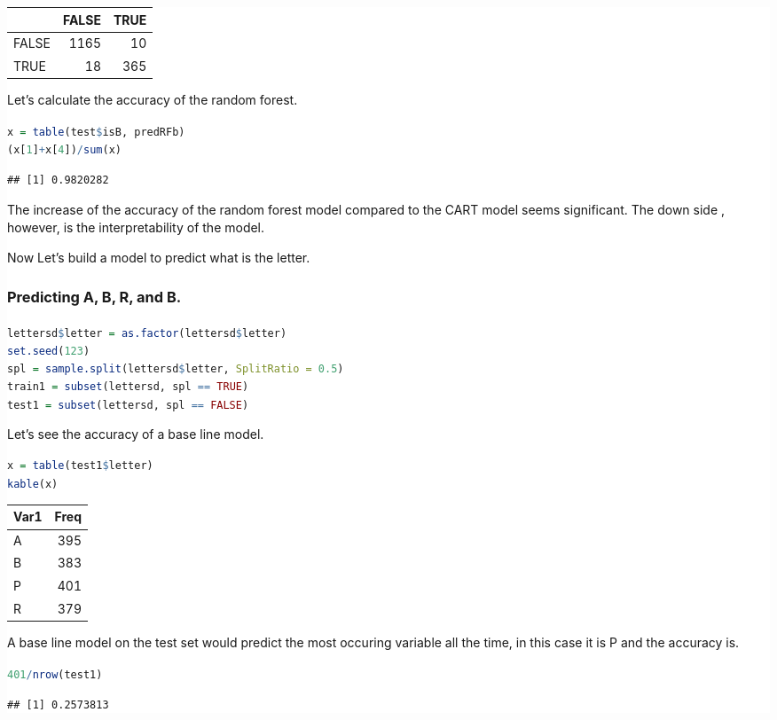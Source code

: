 |       | FALSE | TRUE |
|:------|------:|-----:|
| FALSE |  1165 |   10 |
| TRUE  |    18 |  365 |

Let’s calculate the accuracy of the random forest.

``` r
x = table(test$isB, predRFb)
(x[1]+x[4])/sum(x)
```

    ## [1] 0.9820282

The increase of the accuracy of the random forest model compared to the
CART model seems significant. The down side , however, is the
interpretability of the model.

Now Let’s build a model to predict what is the letter.

### Predicting A, B, R, and B.

``` r
lettersd$letter = as.factor(lettersd$letter)
set.seed(123)
spl = sample.split(lettersd$letter, SplitRatio = 0.5)
train1 = subset(lettersd, spl == TRUE)
test1 = subset(lettersd, spl == FALSE)
```

Let’s see the accuracy of a base line model.

``` r
x = table(test1$letter)
kable(x)
```

| Var1 | Freq |
|:-----|-----:|
| A    |  395 |
| B    |  383 |
| P    |  401 |
| R    |  379 |

A base line model on the test set would predict the most occuring
variable all the time, in this case it is P and the accuracy is.

``` r
401/nrow(test1)
```

    ## [1] 0.2573813
